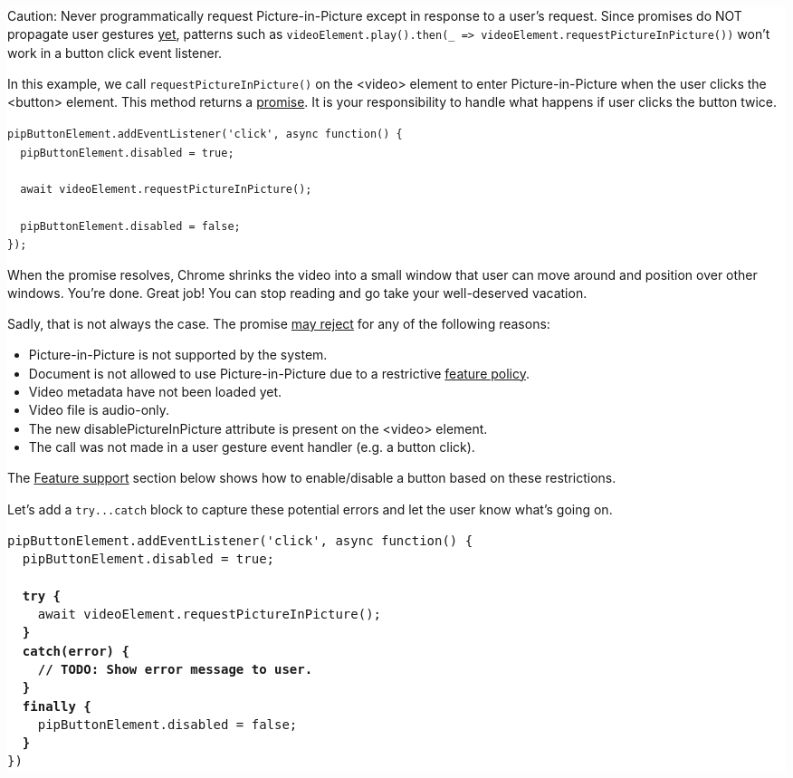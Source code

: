 Caution: Never programmatically request Picture-in-Picture except in response
to a user’s request. Since promises do NOT propagate user gestures [yet],
patterns such as `videoElement.play().then(_ =>
videoElement.requestPictureInPicture())` won’t work in a button click event
listener.

In this example, we call `requestPictureInPicture()` on the &lt;video> element
to enter Picture-in-Picture when the user clicks the &lt;button> element. This
method returns a [promise]. It is your responsibility to handle what happens if
user clicks the button twice.

    pipButtonElement.addEventListener('click', async function() {
      pipButtonElement.disabled = true;

      await videoElement.requestPictureInPicture();

      pipButtonElement.disabled = false;
    });

When the promise resolves, Chrome shrinks the video into a small window that
user can move around and position over other windows. You’re done. Great job!
You can stop reading and go take your well-deserved vacation.

Sadly, that is not always the case. The promise [may reject] for any of the
following reasons:

- Picture-in-Picture is not supported by the system.
- Document is not allowed to use Picture-in-Picture due to a restrictive
  [feature policy].
- Video metadata have not been loaded yet.
- Video file is audio-only.
- The new disablePictureInPicture attribute is present on the &lt;video>
  element.
- The call was not made in a user gesture event handler (e.g. a button click).

The [Feature support] section below shows how to enable/disable a button based on
these restrictions.

Let’s add a `try...catch` block to capture these potential errors and let the
user know what’s going on.

<pre class="prettyprint lang-js">
pipButtonElement.addEventListener('click', async function() {
  pipButtonElement.disabled = true;

  <strong>try {</strong>
    await videoElement.requestPictureInPicture();
  <strong>}
  catch(error) {
    // TODO: Show error message to user.
  }
  finally {</strong>
    pipButtonElement.disabled = false;
  <strong>}</strong>
})
</pre>


[Picture-in-Picture Web API]: https://wicg.github.io/picture-in-picture/
[Picture-in-Picture sample]: https://googlechrome.github.io/samples/picture-in-picture/
[WebKit API]: https://developer.apple.com/library/content/releasenotes/General/WhatsNewInSafari/Articles/Safari_9_0.html
[native Android API]: https://developer.android.com/about/versions/oreo/android-8.0#opip
[announced our intent]: https://developers.google.com/web/updates/2017/09/picture-in-picture
[yet]: https://bugs.chromium.org/p/chromium/issues/detail?id=789591
[promise]: https://developers.google.com/web/fundamentals/primers/promises
[may reject]: https://wicg.github.io/picture-in-picture/#request-pip
[Feature support]: #feature-support
[feature policy]: https://github.com/WICG/feature-policy/blob/gh-pages/features.md#picture-in-picture
[throttling and debouncing]: https://css-tricks.com/debouncing-throttling-explained-examples/
[user may have turned it off]: https://support.google.com/youtube/answer/7552722
[disabled by a feature policy]: https://github.com/WICG/feature-policy/blob/gh-pages/features.md#picture-in-picture
[implementation status page]: https://github.com/WICG/picture-in-picture/blob/master/implementation-status.md
[add custom Picture-in-Picture controls]: https://github.com/WICG/picture-in-picture/pull/69
[https://www.chromestatus.com/feature/5729206566649856]: https://www.chromestatus.com/feature/5729206566649856
[https://crbug.com/?q=component:Blink>Media>PictureInPicture]: https://crbug.com/?q=component:Blink>Media>PictureInPicture
[https://wicg.github.io/picture-in-picture]: https://wicg.github.io/picture-in-picture
[https://github.com/WICG/picture-in-picture/issues]: https://github.com/WICG/picture-in-picture/issues
[https://googlechrome.github.io/samples/picture-in-picture/]: https://googlechrome.github.io/samples/picture-in-picture/
[https://github.com/gbentaieb/pip-polyfill/]: https://github.com/gbentaieb/pip-polyfill/
[standardization effort]: https://github.com/WICG/picture-in-picture/issues?utf8=%E2%9C%93&q=
[Jennifer Apacible]: https://twitter.com/japacible